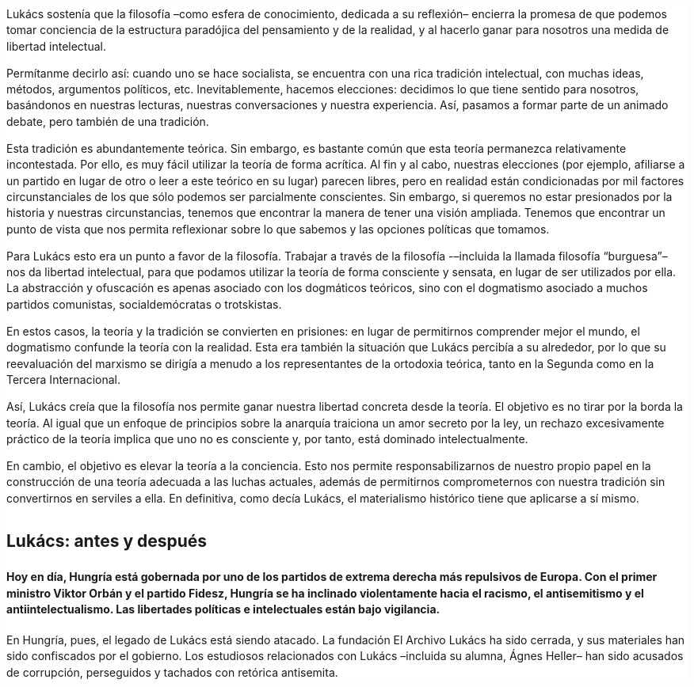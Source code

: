 Lukács sostenía que la filosofía –como esfera de conocimiento, dedicada a su reflexión– encierra la promesa de que podemos tomar conciencia de la estructura paradójica del pensamiento y de la realidad, y al hacerlo ganar para nosotros una medida de libertad intelectual.

Permítanme decirlo así: cuando uno se hace socialista, se encuentra con una rica tradición intelectual, con muchas ideas, métodos, argumentos políticos, etc. Inevitablemente, hacemos elecciones: decidimos lo que tiene sentido para nosotros, basándonos en nuestras lecturas, nuestras conversaciones y nuestra experiencia. Así, pasamos a formar parte de un animado debate, pero también de una tradición.

Esta tradición es abundantemente teórica. Sin embargo, es bastante común que esta teoría permanezca relativamente incontestada. Por ello, es muy fácil utilizar la teoría de forma acrítica. Al fin y al cabo, nuestras elecciones (por ejemplo, afiliarse a un partido en lugar de otro o leer a este teórico en su lugar) parecen libres, pero en realidad están condicionadas por mil factores circunstanciales de los que sólo podemos ser parcialmente conscientes. Sin embargo, si queremos no estar presionados por la historia y nuestras circunstancias, tenemos que encontrar la manera de tener una visión ampliada. Tenemos que encontrar un punto de vista que nos permita reflexionar sobre lo que sabemos y las opciones políticas que tomamos.

Para Lukács esto era un punto a favor de la filosofía. Trabajar a través de la filosofía -–incluida la llamada filosofía “burguesa”– nos da libertad intelectual, para que podamos utilizar la teoría de forma consciente y sensata, en lugar de ser utilizados por ella. La abstracción y ofuscación es apenas asociado con los dogmáticos teóricos, sino con el dogmatismo asociado a muchos partidos comunistas, socialdemócratas o trotskistas.

En estos casos, la teoría y la tradición se convierten en prisiones: en lugar de permitirnos comprender mejor el mundo, el dogmatismo confunde la teoría con la realidad. Esta era también la situación que Lukács percibía a su alrededor, por lo que su reevaluación del marxismo se dirigía a menudo a los representantes de la ortodoxia teórica, tanto en la Segunda como en la Tercera Internacional.

Así, Lukács creía que la filosofía nos permite ganar nuestra libertad concreta desde la teoría. El objetivo es no tirar por la borda la teoría. Al igual que un enfoque de principios sobre la anarquía traiciona un amor secreto por la ley, un rechazo excesivamente práctico de la teoría implica que uno no es consciente y, por tanto, está dominado intelectualmente.

En cambio, el objetivo es elevar la teoría a la conciencia. Esto nos permite responsabilizarnos de nuestro propio papel en la construcción de una teoría adecuada a las luchas actuales, además de permitirnos comprometernos con nuestra tradición sin convertirnos en serviles a ella. En definitiva, como decía Lukács, el materialismo histórico tiene que aplicarse a sí mismo.

## **Lukács: antes y después**

#### Hoy en día, Hungría está gobernada por uno de los partidos de extrema derecha más repulsivos de Europa. Con el primer ministro Viktor Orbán y el partido Fidesz, Hungría se ha inclinado violentamente hacia el racismo, el antisemitismo y el antiintelectualismo. Las libertades políticas e intelectuales están bajo vigilancia.

En Hungría, pues, el legado de Lukács está siendo atacado. La fundación El Archivo Lukács ha sido cerrada, y sus materiales han sido confiscados por el gobierno. Los estudiosos relacionados con Lukács –incluida su alumna, Ágnes Heller– han sido acusados de corrupción, perseguidos y tachados con retórica antisemita.
